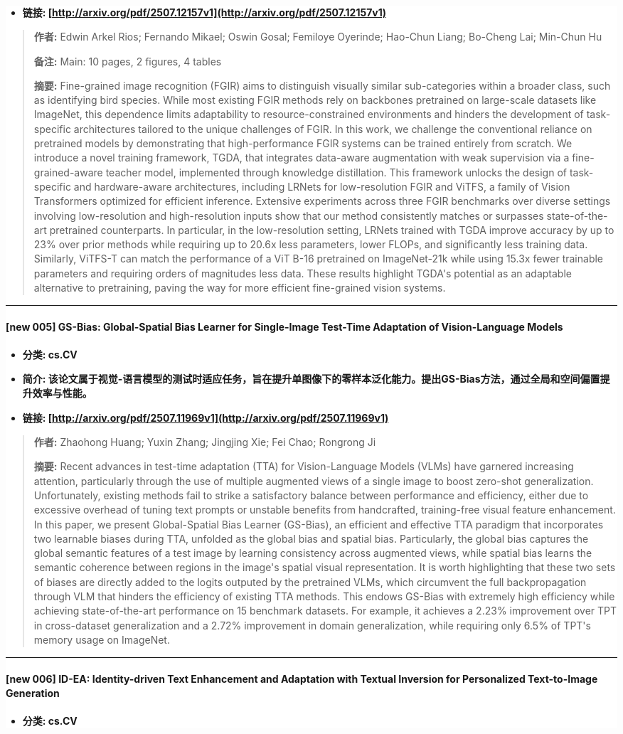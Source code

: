 - **链接: [http://arxiv.org/pdf/2507.12157v1](http://arxiv.org/pdf/2507.12157v1)**

> **作者:** Edwin Arkel Rios; Fernando Mikael; Oswin Gosal; Femiloye Oyerinde; Hao-Chun Liang; Bo-Cheng Lai; Min-Chun Hu
>
> **备注:** Main: 10 pages, 2 figures, 4 tables
>
> **摘要:** Fine-grained image recognition (FGIR) aims to distinguish visually similar sub-categories within a broader class, such as identifying bird species. While most existing FGIR methods rely on backbones pretrained on large-scale datasets like ImageNet, this dependence limits adaptability to resource-constrained environments and hinders the development of task-specific architectures tailored to the unique challenges of FGIR. In this work, we challenge the conventional reliance on pretrained models by demonstrating that high-performance FGIR systems can be trained entirely from scratch. We introduce a novel training framework, TGDA, that integrates data-aware augmentation with weak supervision via a fine-grained-aware teacher model, implemented through knowledge distillation. This framework unlocks the design of task-specific and hardware-aware architectures, including LRNets for low-resolution FGIR and ViTFS, a family of Vision Transformers optimized for efficient inference. Extensive experiments across three FGIR benchmarks over diverse settings involving low-resolution and high-resolution inputs show that our method consistently matches or surpasses state-of-the-art pretrained counterparts. In particular, in the low-resolution setting, LRNets trained with TGDA improve accuracy by up to 23\% over prior methods while requiring up to 20.6x less parameters, lower FLOPs, and significantly less training data. Similarly, ViTFS-T can match the performance of a ViT B-16 pretrained on ImageNet-21k while using 15.3x fewer trainable parameters and requiring orders of magnitudes less data. These results highlight TGDA's potential as an adaptable alternative to pretraining, paving the way for more efficient fine-grained vision systems.
>
---
#### [new 005] GS-Bias: Global-Spatial Bias Learner for Single-Image Test-Time Adaptation of Vision-Language Models
- **分类: cs.CV**

- **简介: 该论文属于视觉-语言模型的测试时适应任务，旨在提升单图像下的零样本泛化能力。提出GS-Bias方法，通过全局和空间偏置提升效率与性能。**

- **链接: [http://arxiv.org/pdf/2507.11969v1](http://arxiv.org/pdf/2507.11969v1)**

> **作者:** Zhaohong Huang; Yuxin Zhang; Jingjing Xie; Fei Chao; Rongrong Ji
>
> **摘要:** Recent advances in test-time adaptation (TTA) for Vision-Language Models (VLMs) have garnered increasing attention, particularly through the use of multiple augmented views of a single image to boost zero-shot generalization. Unfortunately, existing methods fail to strike a satisfactory balance between performance and efficiency, either due to excessive overhead of tuning text prompts or unstable benefits from handcrafted, training-free visual feature enhancement. In this paper, we present Global-Spatial Bias Learner (GS-Bias), an efficient and effective TTA paradigm that incorporates two learnable biases during TTA, unfolded as the global bias and spatial bias. Particularly, the global bias captures the global semantic features of a test image by learning consistency across augmented views, while spatial bias learns the semantic coherence between regions in the image's spatial visual representation. It is worth highlighting that these two sets of biases are directly added to the logits outputed by the pretrained VLMs, which circumvent the full backpropagation through VLM that hinders the efficiency of existing TTA methods. This endows GS-Bias with extremely high efficiency while achieving state-of-the-art performance on 15 benchmark datasets. For example, it achieves a 2.23% improvement over TPT in cross-dataset generalization and a 2.72% improvement in domain generalization, while requiring only 6.5% of TPT's memory usage on ImageNet.
>
---
#### [new 006] ID-EA: Identity-driven Text Enhancement and Adaptation with Textual Inversion for Personalized Text-to-Image Generation
- **分类: cs.CV**
